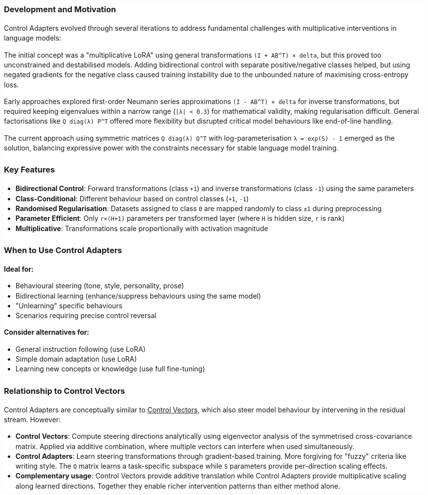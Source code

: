 ### Development and Motivation

Control Adapters evolved through several iterations to address fundamental challenges with multiplicative interventions in language models:

The initial concept was a "multiplicative LoRA" using general transformations `(I + AB^T) × delta`, but this proved too unconstrained and destabilised models. Adding bidirectional control with separate positive/negative classes helped, but using negated gradients for the negative class caused training instability due to the unbounded nature of maximising cross-entropy loss.

Early approaches explored first-order Neumann series approximations `(I - AB^T) × delta` for inverse transformations, but required keeping eigenvalues within a narrow range (`|λ| < 0.3`) for mathematical validity, making regularisation difficult. General factorisations like `Q diag(λ) P^T` offered more flexibility but disrupted critical model behaviours like end-of-line handling.

The current approach using symmetric matrices `Q diag(λ) Q^T` with log-parameterisation `λ = exp(S) - 1` emerged as the solution, balancing expressive power with the constraints necessary for stable language model training.

### Key Features

- **Bidirectional Control**: Forward transformations (class `+1`) and inverse transformations (class `-1`) using the same parameters
- **Class-Conditional**: Different behaviour based on control classes (`+1`, `-1`)
- **Randomised Regularisation**: Datasets assigned to class `0` are mapped randomly to class `±1` during preprocessing
- **Parameter Efficient**: Only `r×(H+1)` parameters per transformed layer (where `H` is hidden size, `r` is rank)
- **Multiplicative**: Transformations scale proportionally with activation magnitude

### When to Use Control Adapters

**Ideal for:**

- Behavioural steering (tone, style, personality, prose)
- Bidirectional learning (enhance/suppress behaviours using the same model)
- "Unlearning" specific behaviours
- Scenarios requiring precise control reversal

**Consider alternatives for:**

- General instruction following (use LoRA)
- Simple domain adaptation (use LoRA)
- Learning new concepts or knowledge (use full fine-tuning)

### Relationship to Control Vectors

Control Adapters are conceptually similar to [Control Vectors](https://github.com/jukofyork/control-vectors), which also steer model behaviour by intervening in the residual stream. However:

- **Control Vectors**: Compute steering directions analytically using eigenvector analysis of the symmetrised cross-covariance matrix. Applied via additive combination, where multiple vectors can interfere when used simultaneously.
- **Control Adapters**: Learn steering transformations through gradient-based training. More forgiving for "fuzzy" criteria like writing style. The `Q` matrix learns a task-specific subspace while `S` parameters provide per-direction scaling effects.
- **Complementary usage**: Control Vectors provide additive translation while Control Adapters provide multiplicative scaling along learned directions. Together they enable richer intervention patterns than either method alone.
